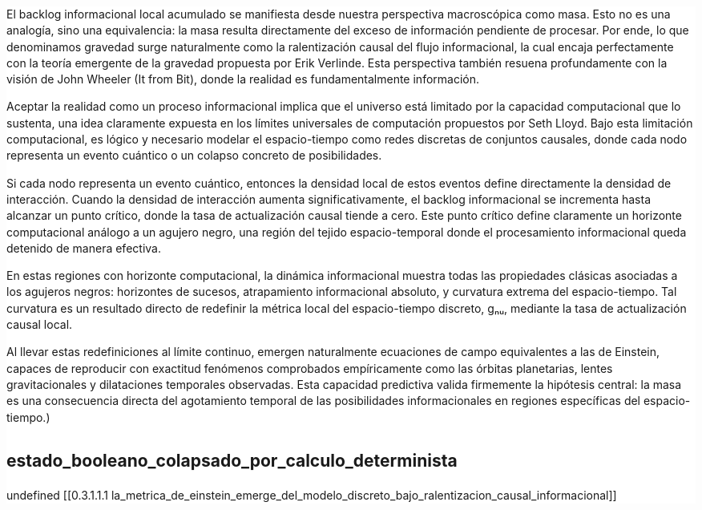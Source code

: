 El backlog informacional local acumulado se manifiesta desde nuestra perspectiva macroscópica como masa. Esto no es una  analogía, sino una equivalencia: la masa resulta directamente del exceso de información pendiente de procesar. Por ende, lo que denominamos gravedad surge naturalmente como la ralentización causal del flujo informacional, la cual encaja perfectamente con la teoría emergente de la gravedad propuesta por Erik Verlinde. Esta perspectiva también resuena profundamente con la visión de John Wheeler (It from Bit), donde la realidad es fundamentalmente información.

Aceptar la realidad como un proceso informacional implica que el universo está limitado por la capacidad computacional que lo sustenta, una idea claramente expuesta en los límites universales de computación propuestos por Seth Lloyd. Bajo esta limitación computacional, es lógico y necesario modelar el espacio-tiempo como redes discretas de conjuntos causales, donde cada nodo representa un evento cuántico o un colapso concreto de posibilidades.

Si cada nodo representa un evento cuántico, entonces la densidad local de estos eventos define directamente la densidad de interacción. Cuando la densidad de interacción aumenta significativamente, el backlog informacional se incrementa hasta alcanzar un punto crítico, donde la tasa de actualización causal tiende a cero. Este punto crítico define claramente un horizonte computacional análogo a un agujero negro, una región del tejido espacio-temporal donde el procesamiento informacional queda detenido de manera efectiva.

En estas regiones con horizonte computacional, la dinámica informacional muestra todas las propiedades clásicas asociadas a los agujeros negros: horizontes de sucesos, atrapamiento informacional absoluto, y curvatura extrema del espacio-tiempo. Tal curvatura es un resultado directo de redefinir la métrica local del espacio-tiempo discreto, gₙᵤ, mediante la tasa de actualización causal local.

Al llevar estas redefiniciones al límite continuo, emergen naturalmente ecuaciones de campo equivalentes a las de Einstein, capaces de reproducir con exactitud fenómenos comprobados empíricamente como las órbitas planetarias, lentes gravitacionales y dilataciones temporales observadas. Esta capacidad predictiva valida firmemente la hipótesis central: la masa es una consecuencia directa del agotamiento temporal de las posibilidades informacionales en regiones específicas del espacio-tiempo.)

## estado_booleano_colapsado_por_calculo_determinista

undefined
[[0.3.1.1.1 la_metrica_de_einstein_emerge_del_modelo_discreto_bajo_ralentizacion_causal_informacional]]
